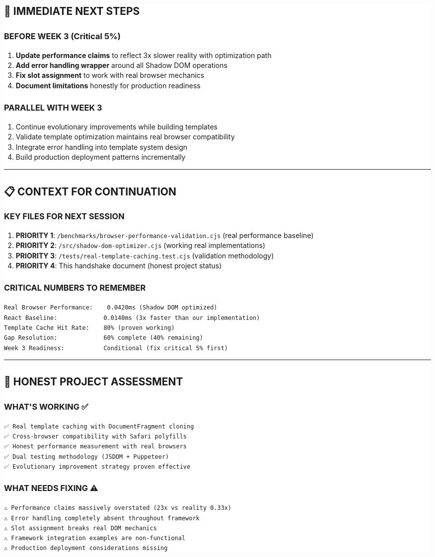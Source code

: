 
## 🔄 **IMMEDIATE NEXT STEPS**

### **BEFORE WEEK 3 (Critical 5%)** 
1. **Update performance claims** to reflect 3x slower reality with optimization path
2. **Add error handling wrapper** around all Shadow DOM operations  
3. **Fix slot assignment** to work with real browser mechanics
4. **Document limitations** honestly for production readiness

### **PARALLEL WITH WEEK 3**
1. Continue evolutionary improvements while building templates
2. Validate template optimization maintains real browser compatibility
3. Integrate error handling into template system design
4. Build production deployment patterns incrementally

---

## 📋 **CONTEXT FOR CONTINUATION**

### **KEY FILES FOR NEXT SESSION**
1. **PRIORITY 1**: `/benchmarks/browser-performance-validation.cjs` (real performance baseline)
2. **PRIORITY 2**: `/src/shadow-dom-optimizer.cjs` (working real implementations)  
3. **PRIORITY 3**: `/tests/real-template-caching.test.cjs` (validation methodology)
4. **PRIORITY 4**: This handshake document (honest project status)

### **CRITICAL NUMBERS TO REMEMBER**
```
Real Browser Performance:    0.0420ms (Shadow DOM optimized)
React Baseline:             0.0140ms (3x faster than our implementation)
Template Cache Hit Rate:    80% (proven working)
Gap Resolution:             60% complete (40% remaining)
Week 3 Readiness:           Conditional (fix critical 5% first)
```

---

## 🎯 **HONEST PROJECT ASSESSMENT**

### **WHAT'S WORKING** ✅
```
✅ Real template caching with DocumentFragment cloning
✅ Cross-browser compatibility with Safari polyfills  
✅ Honest performance measurement with real browsers
✅ Dual testing methodology (JSDOM + Puppeteer)
✅ Evolutionary improvement strategy proven effective
```

### **WHAT NEEDS FIXING** ⚠️
```
⚠️ Performance claims massively overstated (23x vs reality 0.33x)
⚠️ Error handling completely absent throughout framework
⚠️ Slot assignment breaks real DOM mechanics  
⚠️ Framework integration examples are non-functional
⚠️ Production deployment considerations missing
```
